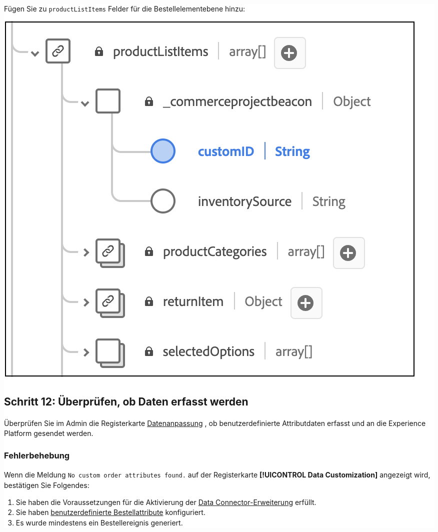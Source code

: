 Fügen Sie zu `productListItems` Felder für die Bestellelementebene hinzu:

![Bestellelementebene](assets/order-item-level.png)

## Schritt 12: Überprüfen, ob Daten erfasst werden

Überprüfen Sie im Admin die Registerkarte [Datenanpassung](connect-data.md#data-customization) , ob benutzerdefinierte Attributdaten erfasst und an die Experience Platform gesendet werden.

### Fehlerbehebung

Wenn die Meldung `No custom order attributes found.` auf der Registerkarte **[!UICONTROL Data Customization]** angezeigt wird, bestätigen Sie Folgendes:

1. Sie haben die Voraussetzungen für die Aktivierung der [Data Connector-Erweiterung](overview.md#prerequisites) erfüllt.
1. Sie haben [benutzerdefinierte Bestellattribute](#add-custom-order-attributes) konfiguriert.
1. Es wurde mindestens ein Bestellereignis generiert.
